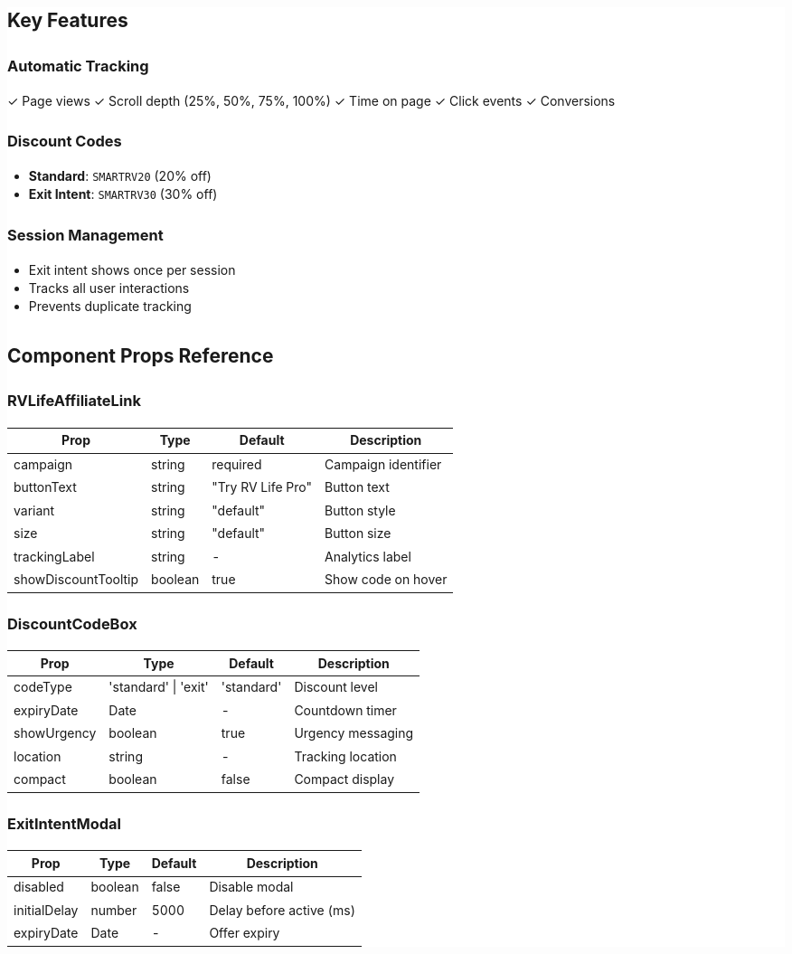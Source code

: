 ## Key Features

### Automatic Tracking
✓ Page views
✓ Scroll depth (25%, 50%, 75%, 100%)
✓ Time on page
✓ Click events
✓ Conversions

### Discount Codes
- **Standard**: `SMARTRV20` (20% off)
- **Exit Intent**: `SMARTRV30` (30% off)

### Session Management
- Exit intent shows once per session
- Tracks all user interactions
- Prevents duplicate tracking

## Component Props Reference

### RVLifeAffiliateLink
| Prop | Type | Default | Description |
|------|------|---------|-------------|
| campaign | string | required | Campaign identifier |
| buttonText | string | "Try RV Life Pro" | Button text |
| variant | string | "default" | Button style |
| size | string | "default" | Button size |
| trackingLabel | string | - | Analytics label |
| showDiscountTooltip | boolean | true | Show code on hover |

### DiscountCodeBox
| Prop | Type | Default | Description |
|------|------|---------|-------------|
| codeType | 'standard' \| 'exit' | 'standard' | Discount level |
| expiryDate | Date | - | Countdown timer |
| showUrgency | boolean | true | Urgency messaging |
| location | string | - | Tracking location |
| compact | boolean | false | Compact display |

### ExitIntentModal
| Prop | Type | Default | Description |
|------|------|---------|-------------|
| disabled | boolean | false | Disable modal |
| initialDelay | number | 5000 | Delay before active (ms) |
| expiryDate | Date | - | Offer expiry |
